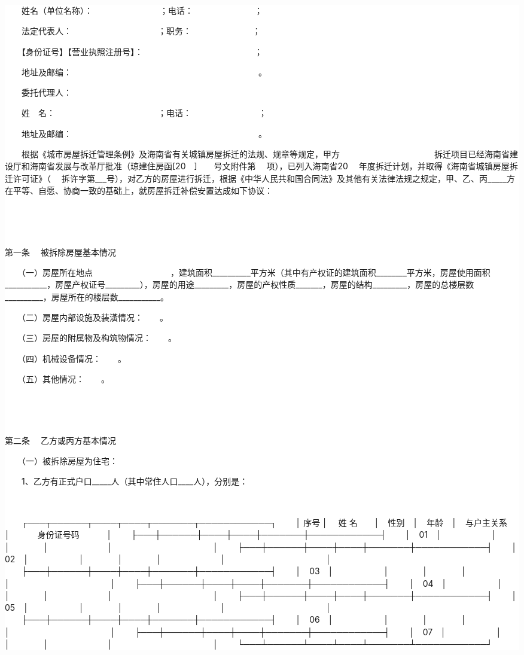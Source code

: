 　　姓名（单位名称）：　　　　　　　　；电话：　　　　　　　 ；

　　法定代表人：　　　　　　　　　　 ；职务：　　　　　　　 ；

　　【身份证号】【营业执照注册号】：　　　　　　　　　　　　　 ；

　　地址及邮编：　　　　　　　　　　　　　　　　　　　　　　 。

　　委托代理人：

　　姓　名：　　　　　　　　　　　　 ；电话：　　　　　　　　；

　　地址及邮编：　　　　　　　　　　　　　　　　　　　　　　 。

　　根据《城市房屋拆迁管理条例》及海南省有关城镇房屋拆迁的法规、规章等规定，甲方　　　　　　　　　　　 拆迁项目已经海南省建设厅和海南省发展与改革厅批准（琼建住房函[20　]　　号文附件第　 项），已列入海南省20　 年度拆迁计划，并取得《海南省城镇房屋拆迁许可证》（　 拆许字第___号），对乙方的房屋进行拆迁，根据《中华人民共和国合同法》及其他有关法律法规之规定，甲、乙、丙_____方在平等、自愿、协商一致的基础上，就房屋拆迁补偿安置达成如下协议：

　　

　　

第一条
　被拆除房屋基本情况

　　（一）房屋所在地点　　　　　　　　　 ，建筑面积__________平方米（其中有产权证的建筑面积________平方米，房屋使用面积___________，房屋产权证号_________），房屋的用途_________，房屋的产权性质_______，房屋的结构_________，房屋的总楼层数__________，房屋所在的楼层数___________。

　　（二）房屋内部设施及装潢情况：　　。

　　（三）房屋的附属物及构筑物情况：　　。

　　（四）机械设备情况：　　。

　　（五）其他情况：　　。

　　

　　

第二条
　乙方或丙方基本情况

　　（一）被拆除房屋为住宅：

　　1、乙方有正式户口_____人（其中常住人口____人），分别是：

　　


　　┌───┬──────┬────┬────┬───────┬────────────┐
　　│ 序号 │　 姓 名　　│　性别　│　年龄　│　与户主关系　│　　　 身份证号码　　　 │
　　├───┼──────┼────┼────┼───────┼────────────┤
　　│　01　│　　　　　　│　　　　│　　　　│　　　　　　　│　　　　　　　　　　　　│
　　├───┼──────┼────┼────┼───────┼────────────┤
　　│　02　│　　　　　　│　　　　│　　　　│　　　　　　　│　　　　　　　　　　　　│
　　├───┼──────┼────┼────┼───────┼────────────┤
　　│　03　│　　　　　　│　　　　│　　　　│　　　　　　　│　　　　　　　　　　　　│
　　├───┼──────┼────┼────┼───────┼────────────┤
　　│　04　│　　　　　　│　　　　│　　　　│　　　　　　　│　　　　　　　　　　　　│
　　├───┼──────┼────┼────┼───────┼────────────┤
　　│　05　│　　　　　　│　　　　│　　　　│　　　　　　　│　　　　　　　　　　　　│
　　├───┼──────┼────┼────┼───────┼────────────┤
　　│　06　│　　　　　　│　　　　│　　　　│　　　　　　　│　　　　　　　　　　　　│
　　├───┼──────┼────┼────┼───────┼────────────┤
　　│　07　│　　　　　　│　　　　│　　　　│　　　　　　　│　　　　　　　　　　　　│
　　└───┴──────┴────┴────┴───────┴────────────┘
　　